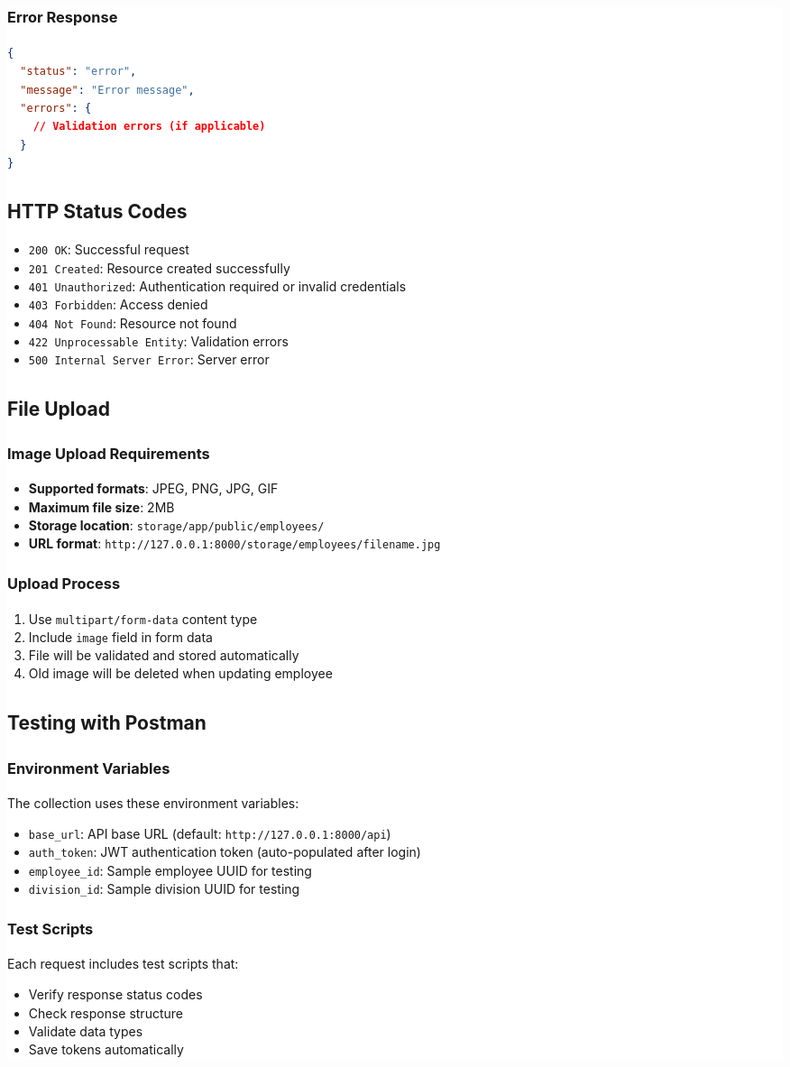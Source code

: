 ### Error Response
```json
{
  "status": "error",
  "message": "Error message",
  "errors": {
    // Validation errors (if applicable)
  }
}
```

## HTTP Status Codes

- `200 OK`: Successful request
- `201 Created`: Resource created successfully
- `401 Unauthorized`: Authentication required or invalid credentials
- `403 Forbidden`: Access denied
- `404 Not Found`: Resource not found
- `422 Unprocessable Entity`: Validation errors
- `500 Internal Server Error`: Server error

## File Upload

### Image Upload Requirements
- **Supported formats**: JPEG, PNG, JPG, GIF
- **Maximum file size**: 2MB
- **Storage location**: `storage/app/public/employees/`
- **URL format**: `http://127.0.0.1:8000/storage/employees/filename.jpg`

### Upload Process
1. Use `multipart/form-data` content type
2. Include `image` field in form data
3. File will be validated and stored automatically
4. Old image will be deleted when updating employee

## Testing with Postman

### Environment Variables
The collection uses these environment variables:
- `base_url`: API base URL (default: `http://127.0.0.1:8000/api`)
- `auth_token`: JWT authentication token (auto-populated after login)
- `employee_id`: Sample employee UUID for testing
- `division_id`: Sample division UUID for testing

### Test Scripts
Each request includes test scripts that:
- Verify response status codes
- Check response structure
- Validate data types
- Save tokens automatically
